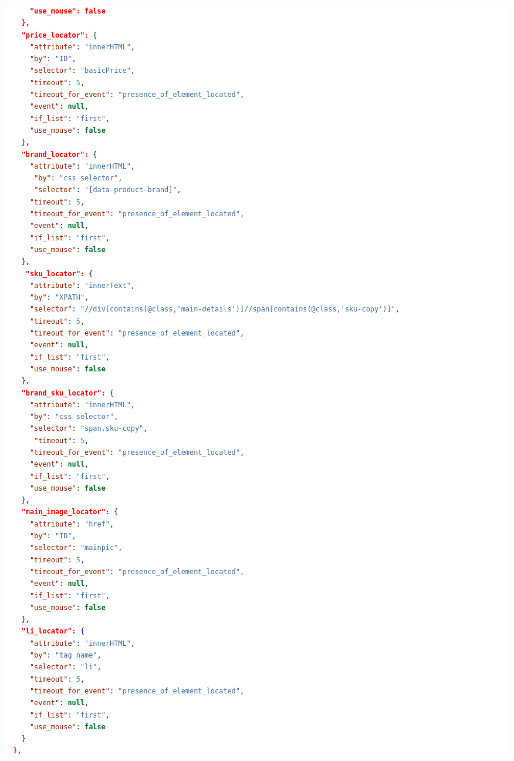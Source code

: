 ```json
      "use_mouse": false
    },
    "price_locator": {
      "attribute": "innerHTML",
      "by": "ID",
      "selector": "basicPrice",
      "timeout": 5,
      "timeout_for_event": "presence_of_element_located",
      "event": null,
      "if_list": "first",
      "use_mouse": false
    },
    "brand_locator": {
      "attribute": "innerHTML",
       "by": "css selector",
       "selector": "[data-product-brand]",
      "timeout": 5,
      "timeout_for_event": "presence_of_element_located",
      "event": null,
      "if_list": "first",
      "use_mouse": false
    },
     "sku_locator": {
      "attribute": "innerText",
      "by": "XPATH",
      "selector": "//div[contains(@class,'main-details')]//span[contains(@class,'sku-copy')]",
      "timeout": 5,
      "timeout_for_event": "presence_of_element_located",
      "event": null,
      "if_list": "first",
      "use_mouse": false
    },
    "brand_sku_locator": {
      "attribute": "innerHTML",
      "by": "css selector",
      "selector": "span.sku-copy",
       "timeout": 5,
      "timeout_for_event": "presence_of_element_located",
      "event": null,
      "if_list": "first",
      "use_mouse": false
    },
    "main_image_locator": {
      "attribute": "href",
      "by": "ID",
      "selector": "mainpic",
      "timeout": 5,
      "timeout_for_event": "presence_of_element_located",
      "event": null,
      "if_list": "first",
      "use_mouse": false
    },
    "li_locator": {
      "attribute": "innerHTML",
      "by": "tag name",
      "selector": "li",
      "timeout": 5,
      "timeout_for_event": "presence_of_element_located",
      "event": null,
      "if_list": "first",
      "use_mouse": false
    }
  },
```
